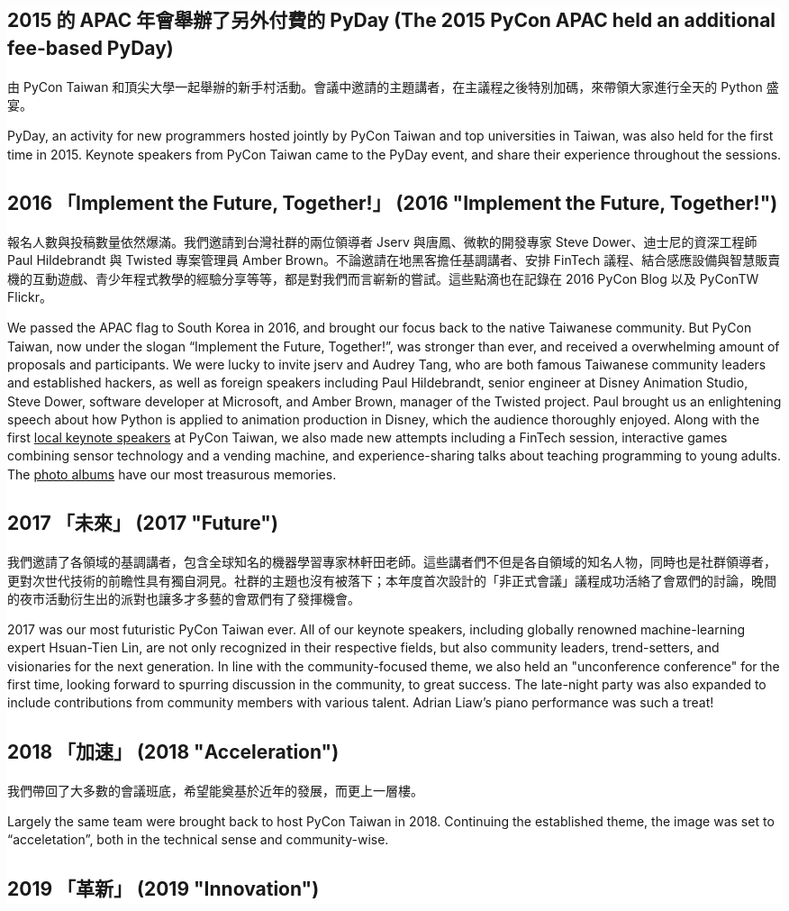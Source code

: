## 2015 的 APAC 年會舉辦了另外付費的 PyDay (The 2015 PyCon APAC held an additional fee-based PyDay)

由 PyCon Taiwan 和頂尖大學一起舉辦的新手村活動。會議中邀請的主題講者，在主議程之後特別加碼，來帶領大家進行全天的 Python 盛宴。

PyDay, an activity for new programmers hosted jointly by PyCon Taiwan and top universities in Taiwan, was also held for the first time in 2015. Keynote speakers from PyCon Taiwan came to the PyDay event, and share their experience throughout the sessions.

## 2016 「Implement the Future, Together!」 (2016 "Implement the Future, Together!")

報名人數與投稿數量依然爆滿。我們邀請到台灣社群的兩位領導者 Jserv 與唐鳳、微軟的開發專家 Steve Dower、迪士尼的資深工程師 Paul Hildebrandt 與 Twisted 專案管理員 Amber Brown。不論邀請在地黑客擔任基調講者、安排 FinTech 議程、結合感應設備與智慧販賣機的互動遊戲、青少年程式教學的經驗分享等等，都是對我們而言嶄新的嘗試。這些點滴也在記錄在 2016 PyCon Blog 以及 PyConTW Flickr。

We passed the APAC flag to South Korea in 2016, and brought our focus back to the native Taiwanese community. But PyCon Taiwan, now under the slogan “Implement the Future, Together!”, was stronger than ever, and received a overwhelming amount of proposals and participants. We were lucky to invite jserv and Audrey Tang, who are both famous Taiwanese community leaders and established hackers, as well as foreign speakers including Paul Hildebrandt, senior engineer at Disney Animation Studio, Steve Dower, software developer at Microsoft, and Amber Brown, manager of the Twisted project. Paul brought us an enlightening speech about how Python is applied to animation production in Disney, which the audience thoroughly enjoyed. Along with the first [local keynote speakers](https://pycontw.blogspot.com/2016/04/blog-post.html) at PyCon Taiwan, we also made new attempts including a FinTech session, interactive games combining sensor technology and a vending machine, and experience-sharing talks about teaching programming to young adults. The [photo albums](https://www.flickr.com/photos/pycon_tw/albums) have our most treasurous memories.

## 2017 「未來」 (2017 "Future")

我們邀請了各領域的基調講者，包含全球知名的機器學習專家林軒田老師。這些講者們不但是各自領域的知名人物，同時也是社群領導者，更對次世代技術的前瞻性具有獨自洞見。社群的主題也沒有被落下；本年度首次設計的「非正式會議」議程成功活絡了會眾們的討論，晚間的夜市活動衍生出的派對也讓多才多藝的會眾們有了發揮機會。

2017 was our most futuristic PyCon Taiwan ever. All of our keynote speakers, including globally renowned machine-learning expert Hsuan-Tien Lin, are not only recognized in their respective fields, but also community leaders, trend-setters, and visionaries for the next generation. In line with the community-focused theme, we also held an "unconference conference" for the first time, looking forward to spurring discussion in the community, to great success. The late-night party was also expanded to include contributions from community members with various talent. Adrian Liaw’s piano performance was such a treat!

## 2018 「加速」 (2018 "Acceleration")

我們帶回了大多數的會議班底，希望能奠基於近年的發展，而更上一層樓。

Largely the same team were brought back to host PyCon Taiwan in 2018. Continuing the established theme, the image was set to “acceletation”, both in the technical sense and community-wise.

## 2019 「革新」 (2019 "Innovation")
